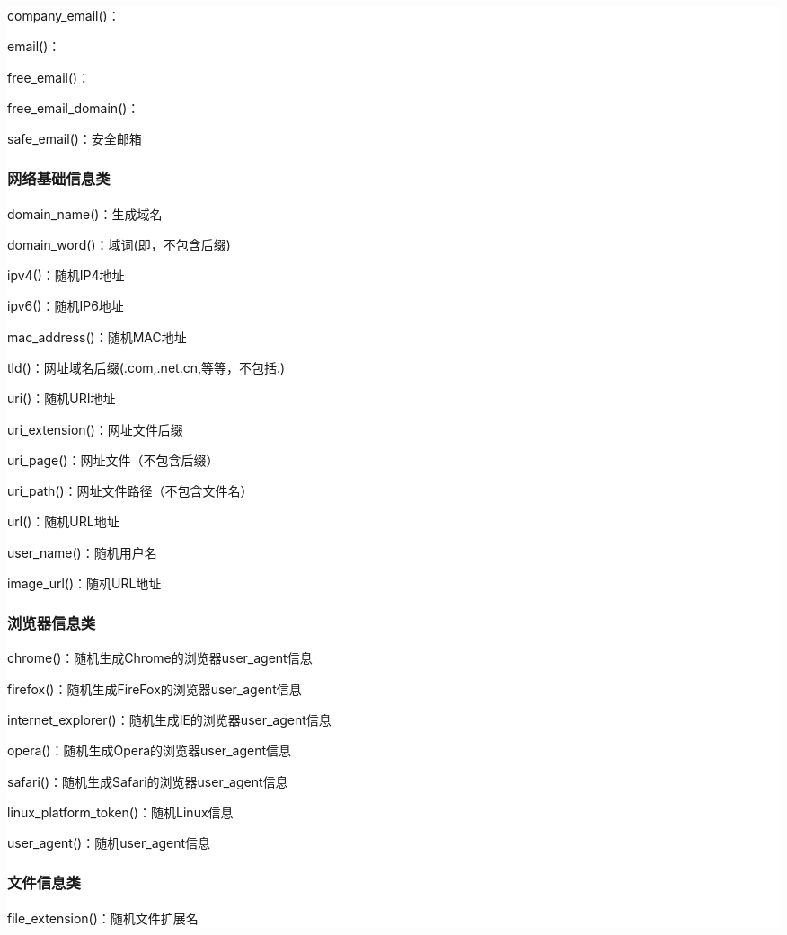 company_email()：

email()：

free_email()：

free_email_domain()：

safe_email()：安全邮箱





### 网络基础信息类
domain_name()：生成域名

domain_word()：域词(即，不包含后缀)

ipv4()：随机IP4地址

ipv6()：随机IP6地址

mac_address()：随机MAC地址

tld()：网址域名后缀(.com,.net.cn,等等，不包括.)

uri()：随机URI地址

uri_extension()：网址文件后缀

uri_page()：网址文件（不包含后缀）

uri_path()：网址文件路径（不包含文件名）

url()：随机URL地址

user_name()：随机用户名

image_url()：随机URL地址




### 浏览器信息类
chrome()：随机生成Chrome的浏览器user_agent信息

firefox()：随机生成FireFox的浏览器user_agent信息

internet_explorer()：随机生成IE的浏览器user_agent信息

opera()：随机生成Opera的浏览器user_agent信息

safari()：随机生成Safari的浏览器user_agent信息

linux_platform_token()：随机Linux信息

user_agent()：随机user_agent信息




### 文件信息类
file_extension()：随机文件扩展名
